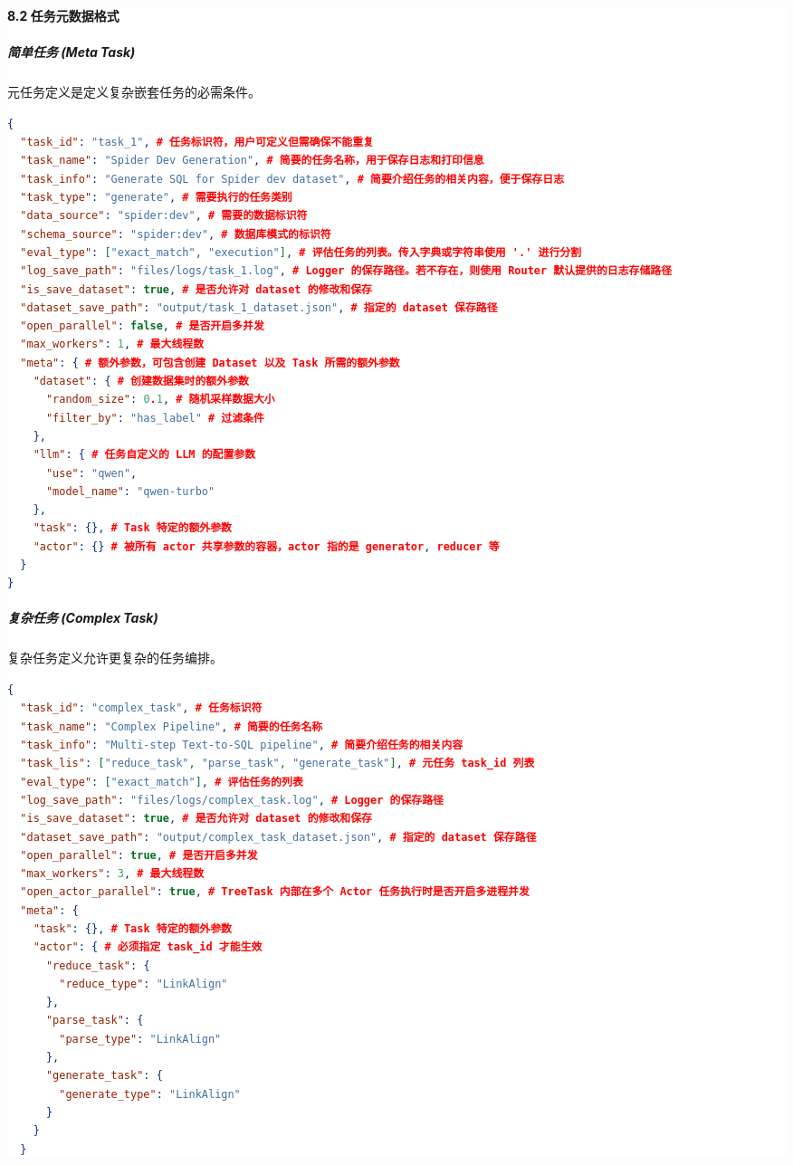 #### 8.2 任务元数据格式

##### 简单任务 (Meta Task)

元任务定义是定义复杂嵌套任务的必需条件。

```json
{
  "task_id": "task_1", # 任务标识符，用户可定义但需确保不能重复
  "task_name": "Spider Dev Generation", # 简要的任务名称，用于保存日志和打印信息
  "task_info": "Generate SQL for Spider dev dataset", # 简要介绍任务的相关内容，便于保存日志
  "task_type": "generate", # 需要执行的任务类别
  "data_source": "spider:dev", # 需要的数据标识符
  "schema_source": "spider:dev", # 数据库模式的标识符
  "eval_type": ["exact_match", "execution"], # 评估任务的列表。传入字典或字符串使用 '.' 进行分割
  "log_save_path": "files/logs/task_1.log", # Logger 的保存路径。若不存在，则使用 Router 默认提供的日志存储路径
  "is_save_dataset": true, # 是否允许对 dataset 的修改和保存
  "dataset_save_path": "output/task_1_dataset.json", # 指定的 dataset 保存路径
  "open_parallel": false, # 是否开启多并发
  "max_workers": 1, # 最大线程数
  "meta": { # 额外参数，可包含创建 Dataset 以及 Task 所需的额外参数
    "dataset": { # 创建数据集时的额外参数
      "random_size": 0.1, # 随机采样数据大小
      "filter_by": "has_label" # 过滤条件
    },
    "llm": { # 任务自定义的 LLM 的配置参数
      "use": "qwen",
      "model_name": "qwen-turbo"
    },
    "task": {}, # Task 特定的额外参数
    "actor": {} # 被所有 actor 共享参数的容器，actor 指的是 generator, reducer 等
  }
}
```

##### 复杂任务 (Complex Task)

复杂任务定义允许更复杂的任务编排。

```json
{
  "task_id": "complex_task", # 任务标识符
  "task_name": "Complex Pipeline", # 简要的任务名称
  "task_info": "Multi-step Text-to-SQL pipeline", # 简要介绍任务的相关内容
  "task_lis": ["reduce_task", "parse_task", "generate_task"], # 元任务 task_id 列表
  "eval_type": ["exact_match"], # 评估任务的列表
  "log_save_path": "files/logs/complex_task.log", # Logger 的保存路径
  "is_save_dataset": true, # 是否允许对 dataset 的修改和保存
  "dataset_save_path": "output/complex_task_dataset.json", # 指定的 dataset 保存路径
  "open_parallel": true, # 是否开启多并发
  "max_workers": 3, # 最大线程数
  "open_actor_parallel": true, # TreeTask 内部在多个 Actor 任务执行时是否开启多进程并发
  "meta": {
    "task": {}, # Task 特定的额外参数
    "actor": { # 必须指定 task_id 才能生效
      "reduce_task": {
        "reduce_type": "LinkAlign"
      },
      "parse_task": {
        "parse_type": "LinkAlign"
      },
      "generate_task": {
        "generate_type": "LinkAlign"
      }
    }
  }
```